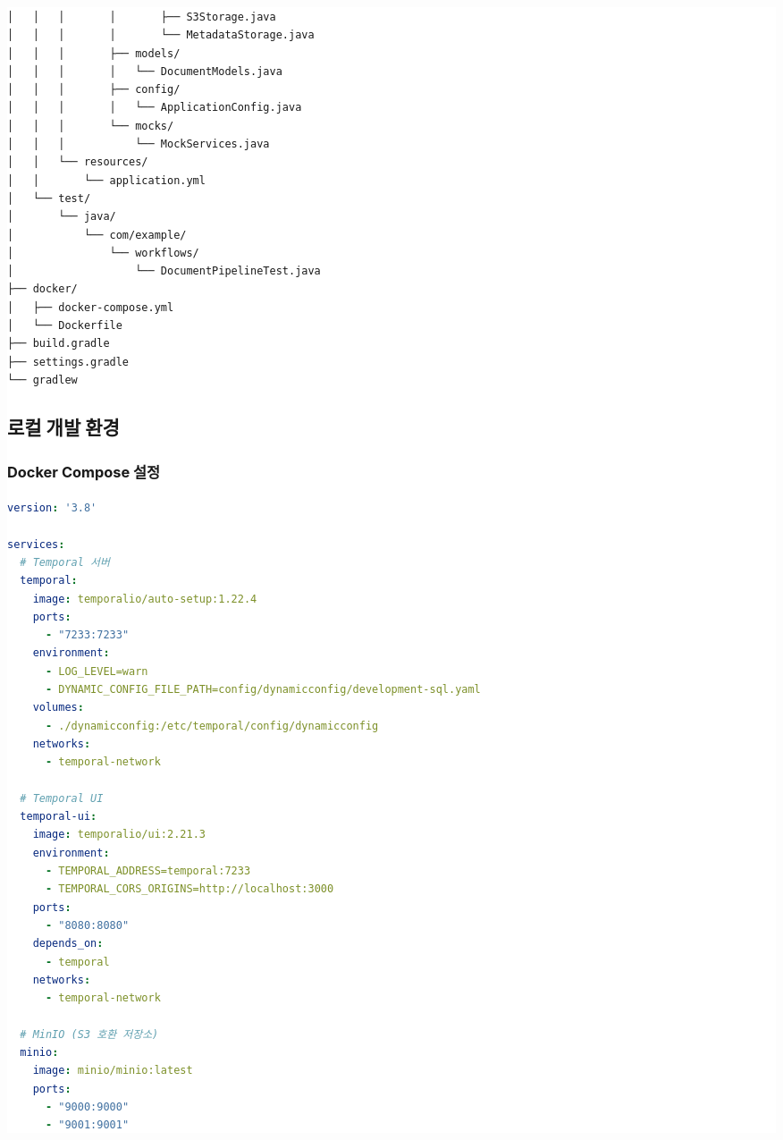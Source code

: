 ```
│   │   │       │       ├── S3Storage.java
│   │   │       │       └── MetadataStorage.java
│   │   │       ├── models/
│   │   │       │   └── DocumentModels.java
│   │   │       ├── config/
│   │   │       │   └── ApplicationConfig.java
│   │   │       └── mocks/
│   │   │           └── MockServices.java
│   │   └── resources/
│   │       └── application.yml
│   └── test/
│       └── java/
│           └── com/example/
│               └── workflows/
│                   └── DocumentPipelineTest.java
├── docker/
│   ├── docker-compose.yml
│   └── Dockerfile
├── build.gradle
├── settings.gradle
└── gradlew
```

## 로컬 개발 환경

### Docker Compose 설정

```yaml
version: '3.8'

services:
  # Temporal 서버
  temporal:
    image: temporalio/auto-setup:1.22.4
    ports:
      - "7233:7233"
    environment:
      - LOG_LEVEL=warn
      - DYNAMIC_CONFIG_FILE_PATH=config/dynamicconfig/development-sql.yaml
    volumes:
      - ./dynamicconfig:/etc/temporal/config/dynamicconfig
    networks:
      - temporal-network

  # Temporal UI
  temporal-ui:
    image: temporalio/ui:2.21.3
    environment:
      - TEMPORAL_ADDRESS=temporal:7233
      - TEMPORAL_CORS_ORIGINS=http://localhost:3000
    ports:
      - "8080:8080"
    depends_on:
      - temporal
    networks:
      - temporal-network

  # MinIO (S3 호환 저장소)
  minio:
    image: minio/minio:latest
    ports:
      - "9000:9000"
      - "9001:9001"
```